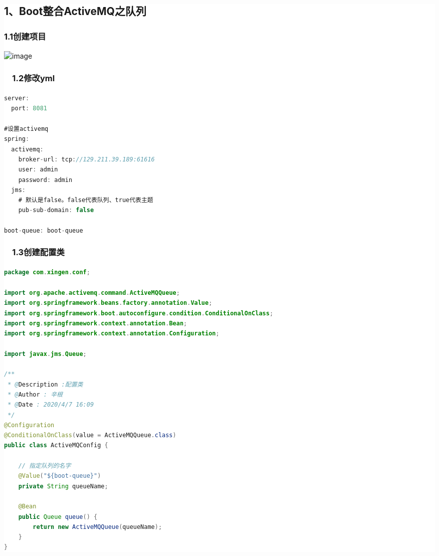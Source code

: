 ## 1、Boot整合ActiveMQ之队列

### 1.1创建项目

![image](https://picgo-1301208976.cos.ap-beijing.myqcloud.com//typorac0815d9b-f3d1-46c7-a4cc-4e197945aaec.png)

###  1.2修改yml

```java
server:
  port: 8081

#设置activemq
spring:
  activemq:
    broker-url: tcp://129.211.39.189:61616
    user: admin
    password: admin
  jms:
    # 默认是false。false代表队列、true代表主题
    pub-sub-domain: false

boot-queue: boot-queue
```

###  1.3创建配置类

```java
package com.xingen.conf;

import org.apache.activemq.command.ActiveMQQueue;
import org.springframework.beans.factory.annotation.Value;
import org.springframework.boot.autoconfigure.condition.ConditionalOnClass;
import org.springframework.context.annotation.Bean;
import org.springframework.context.annotation.Configuration;

import javax.jms.Queue;

/**
 * @Description :配置类
 * @Author : 辛根
 * @Date : 2020/4/7 16:09
 */
@Configuration
@ConditionalOnClass(value = ActiveMQQueue.class)
public class ActiveMQConfig {

    // 指定队列的名字
    @Value("${boot-queue}")
    private String queueName;

    @Bean
    public Queue queue() {
        return new ActiveMQQueue(queueName);
    }
}
```
